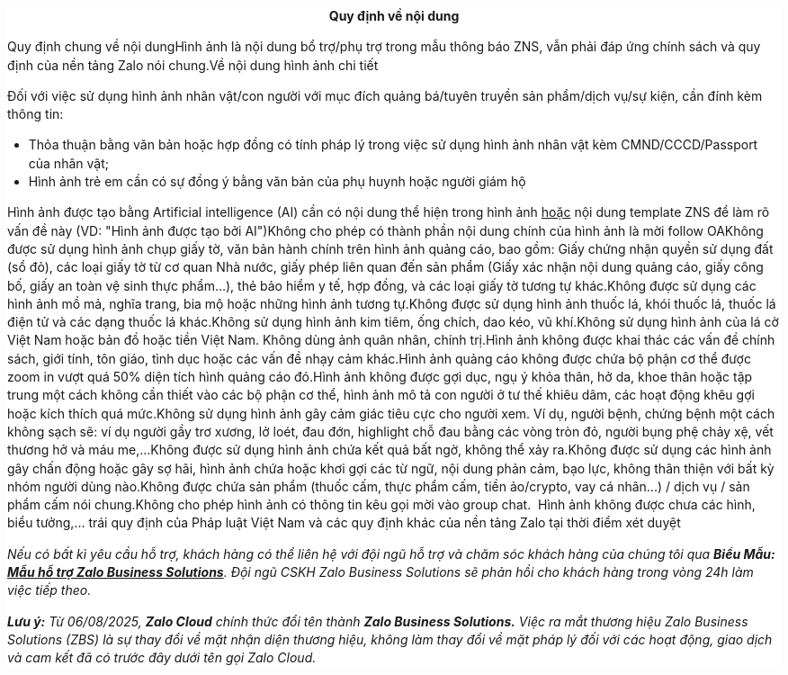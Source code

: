   <tbody><tr><td colspan="2"><p style="text-align:center;"><strong>Quy định về nội dung</strong></p></td></tr><tr><td>Quy định chung về nội dung</td><td>Hình ảnh là nội dung bổ trợ/phụ trợ trong mẫu thông báo ZNS, vẫn phải đáp ứng chính sách và quy định của nền tảng Zalo nói chung.</td></tr><tr><td rowspan="17">Về nội dung hình ảnh chi tiết</td><td><p>Đối với việc sử dụng hình ảnh nhân vật/con người với mục đích quảng bá/tuyên truyền sản phẩm/dịch vụ/sự kiện, cần đính kèm thông tin:</p><ul><li>Thỏa thuận bằng văn bản hoặc hợp đồng có tính pháp lý trong việc sử dụng hình ảnh nhân vật kèm CMND/CCCD/Passport của nhân vật;</li><li>Hình ảnh trẻ em cần có sự đồng ý bằng văn bản của phụ huynh hoặc người giám hộ</li></ul></td></tr><tr><td>Hình ảnh được tạo bằng Artificial intelligence (AI) cần có nội dung thể hiện trong hình ảnh <u>hoặc</u> nội dung template ZNS để làm rõ vấn đề này (VD: "Hình ảnh được tạo bởi AI")</td></tr><tr><td>Không cho phép có thành phần nội dung chính của hình ảnh là mời follow OA</td></tr><tr><td>Không được sử dụng hình ảnh chụp giấy tờ, văn bản hành chính trên hình ảnh quảng cáo, bao gồm: Giấy chứng nhận quyền sử dụng đất (sổ đỏ), các loại giấy tờ từ cơ quan Nhà nước, giấy phép liên quan đến sản phẩm (Giấy xác nhận nội dung quảng cáo, giấy công bố, giấy an toàn vệ sinh thực phẩm…), thẻ bảo hiểm y tế, hợp đồng, và các loại giấy tờ tương tự khác.</td></tr><tr><td>Không được sử dụng các hình ảnh mồ mả, nghĩa trang, bia mộ hoặc những hình ảnh tương tự.</td></tr><tr><td>Không được sử dụng hình ảnh thuốc lá, khói thuốc lá, thuốc lá điện tử và các dạng thuốc lá khác.</td></tr><tr><td>Không sử dụng hình ảnh kim tiêm, ống chích, dao kéo, vũ khí.</td></tr><tr><td>Không sử dụng hình ảnh của lá cờ Việt Nam hoặc bản đồ hoặc tiền Việt Nam. Không dùng ảnh quân nhân, chính trị.</td></tr><tr><td>Hình ảnh không được khai thác các vấn đề chính sách, giới tính, tôn giáo, tình dục hoặc các vấn đề nhạy cảm khác.</td></tr><tr><td>Hình ảnh quảng cáo không được chứa bộ phận cơ thể được zoom in vượt quá 50% diện tích hình quảng cáo đó.</td></tr><tr><td>Hình ảnh không được gợi dục, ngụ ý khỏa thân, hở da, khoe thân hoặc tập trung một cách không cần thiết vào các bộ phận cơ thể, hình ảnh mô tả con người ở tư thế khiêu dâm, các hoạt động khêu gợi hoặc kích thích quá mức.</td></tr><tr><td>Không sử dụng hình ảnh gây cảm giác tiêu cực cho người xem. Ví dụ, người bệnh, chứng bệnh một cách không sạch sẽ: ví dụ người gầy trơ xương, lở loét, đau đớn, highlight chỗ đau bằng các vòng tròn đỏ, người bụng phệ chảy xệ, vết thương hở và máu me,…</td></tr><tr><td>Không được sử dụng hình ảnh chứa kết quả bất ngờ, không thể xảy ra.</td></tr><tr><td>Không được sử dụng các hình ảnh gây chấn động hoặc gây sợ hãi, hình ảnh chứa hoặc khơi gợi các từ ngữ, nội dung phản cảm, bạo lực, không thân thiện với bất kỳ nhóm người dùng nào.</td></tr><tr><td>Không được chứa sản phẩm (thuốc cấm, thực phẩm cấm, tiền ảo/crypto, vay cá nhân...) / dịch vụ / sản phẩm cấm nói chung.</td></tr><tr><td>Không cho phép hình ảnh có thông tin kêu gọi mời vào group chat. &nbsp;</td></tr><tr><td>Hình ảnh không được chưa các hình, biểu tưởng,... trái quy định của Pháp luật Việt Nam và các quy định khác của nền tảng Zalo tại thời điểm xét duyệt</td></tr></tbody>
</table>
</div>

_Nếu có bất kì yêu cầu hỗ trợ, khách hàng có thể liên hệ với đội ngũ hỗ trợ và chăm sóc khách hàng của chúng tôi qua **Biểu Mẫu: [Mẫu hỗ trợ Zalo Business Solutions](https://go.zalo.me/SupportZBS )**. Đội ngũ CSKH Zalo Business Solutions sẽ phản hồi cho khách hàng trong vòng 24h làm việc tiếp theo._

_**Lưu ý:**_ _Từ 06/08/2025, **Zalo Cloud** chính thức đổi tên thành **Zalo Business Solutions.** Việc ra mắt thương hiệu Zalo Business Solutions (ZBS) là sự thay đổi về mặt nhận diện thương hiệu, không làm thay đổi về mặt pháp lý đối với các hoạt động, giao dịch và cam kết đã có trước đây dưới tên gọi Zalo Cloud._
